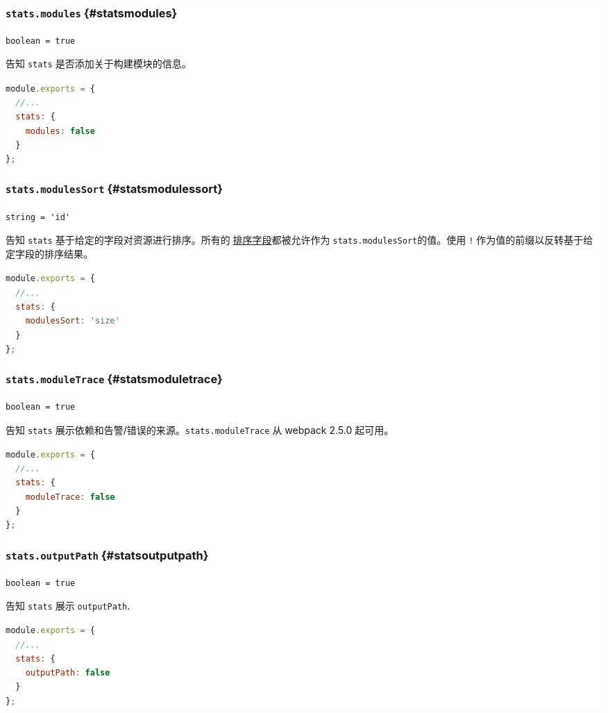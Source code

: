 ### `stats.modules` {#statsmodules}

`boolean = true`

告知 `stats` 是否添加关于构建模块的信息。

```javascript
module.exports = {
  //...
  stats: {
    modules: false
  }
};
```

### `stats.modulesSort` {#statsmodulessort}

`string = 'id'`

告知 `stats` 基于给定的字段对资源进行排序。所有的 [排序字段](#sorting-fields)都被允许作为 `stats.modulesSort`的值。使用 `!` 作为值的前缀以反转基于给定字段的排序结果。

```javascript
module.exports = {
  //...
  stats: {
    modulesSort: 'size'
  }
};
```

### `stats.moduleTrace` {#statsmoduletrace}

`boolean = true`

告知 `stats` 展示依赖和告警/错误的来源。`stats.moduleTrace` 从 webpack 2.5.0 起可用。

```javascript
module.exports = {
  //...
  stats: {
    moduleTrace: false
  }
};
```

### `stats.outputPath` {#statsoutputpath}

`boolean = true`

告知 `stats` 展示 `outputPath`.

```javascript
module.exports = {
  //...
  stats: {
    outputPath: false
  }
};
```
